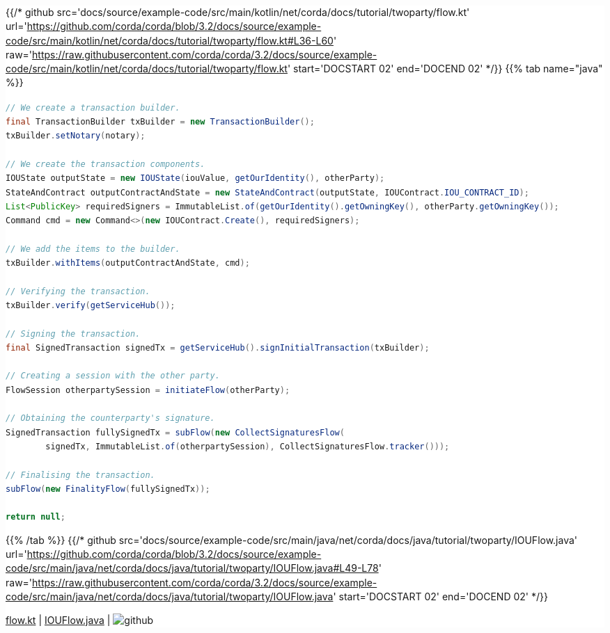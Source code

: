 {{/* github src='docs/source/example-code/src/main/kotlin/net/corda/docs/tutorial/twoparty/flow.kt' url='https://github.com/corda/corda/blob/3.2/docs/source/example-code/src/main/kotlin/net/corda/docs/tutorial/twoparty/flow.kt#L36-L60' raw='https://raw.githubusercontent.com/corda/corda/3.2/docs/source/example-code/src/main/kotlin/net/corda/docs/tutorial/twoparty/flow.kt' start='DOCSTART 02' end='DOCEND 02' */}}
{{% tab name="java" %}}
```java
// We create a transaction builder.
final TransactionBuilder txBuilder = new TransactionBuilder();
txBuilder.setNotary(notary);

// We create the transaction components.
IOUState outputState = new IOUState(iouValue, getOurIdentity(), otherParty);
StateAndContract outputContractAndState = new StateAndContract(outputState, IOUContract.IOU_CONTRACT_ID);
List<PublicKey> requiredSigners = ImmutableList.of(getOurIdentity().getOwningKey(), otherParty.getOwningKey());
Command cmd = new Command<>(new IOUContract.Create(), requiredSigners);

// We add the items to the builder.
txBuilder.withItems(outputContractAndState, cmd);

// Verifying the transaction.
txBuilder.verify(getServiceHub());

// Signing the transaction.
final SignedTransaction signedTx = getServiceHub().signInitialTransaction(txBuilder);

// Creating a session with the other party.
FlowSession otherpartySession = initiateFlow(otherParty);

// Obtaining the counterparty's signature.
SignedTransaction fullySignedTx = subFlow(new CollectSignaturesFlow(
        signedTx, ImmutableList.of(otherpartySession), CollectSignaturesFlow.tracker()));

// Finalising the transaction.
subFlow(new FinalityFlow(fullySignedTx));

return null;

```
{{% /tab %}}
{{/* github src='docs/source/example-code/src/main/java/net/corda/docs/java/tutorial/twoparty/IOUFlow.java' url='https://github.com/corda/corda/blob/3.2/docs/source/example-code/src/main/java/net/corda/docs/java/tutorial/twoparty/IOUFlow.java#L49-L78' raw='https://raw.githubusercontent.com/corda/corda/3.2/docs/source/example-code/src/main/java/net/corda/docs/java/tutorial/twoparty/IOUFlow.java' start='DOCSTART 02' end='DOCEND 02' */}}

[flow.kt](https://github.com/corda/corda/blob/release/os/3.2/docs/source/example-code/src/main/kotlin/net/corda/docs/tutorial/twoparty/flow.kt) | [IOUFlow.java](https://github.com/corda/corda/blob/release/os/3.2/docs/source/example-code/src/main/java/net/corda/docs/java/tutorial/twoparty/IOUFlow.java) | ![github](/images/svg/github.svg "github")
